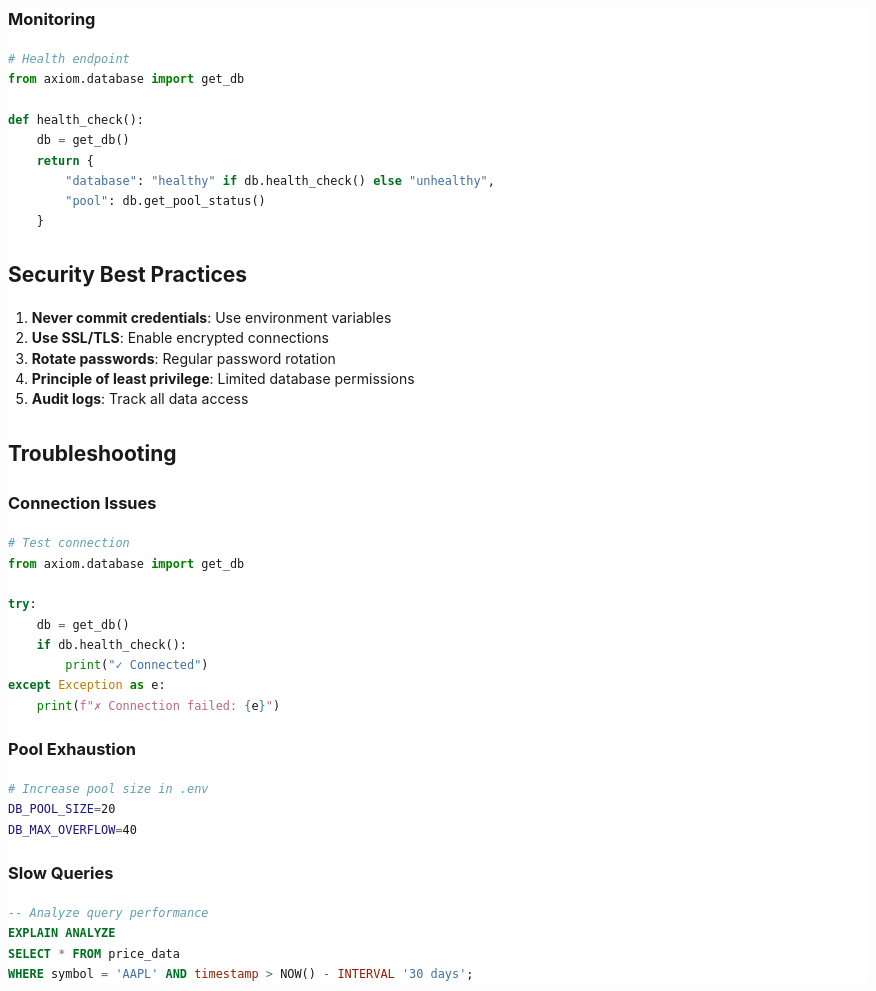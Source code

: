 ### Monitoring

```python
# Health endpoint
from axiom.database import get_db

def health_check():
    db = get_db()
    return {
        "database": "healthy" if db.health_check() else "unhealthy",
        "pool": db.get_pool_status()
    }
```

## Security Best Practices

1. **Never commit credentials**: Use environment variables
2. **Use SSL/TLS**: Enable encrypted connections
3. **Rotate passwords**: Regular password rotation
4. **Principle of least privilege**: Limited database permissions
5. **Audit logs**: Track all data access

## Troubleshooting

### Connection Issues

```python
# Test connection
from axiom.database import get_db

try:
    db = get_db()
    if db.health_check():
        print("✓ Connected")
except Exception as e:
    print(f"✗ Connection failed: {e}")
```

### Pool Exhaustion

```bash
# Increase pool size in .env
DB_POOL_SIZE=20
DB_MAX_OVERFLOW=40
```

### Slow Queries

```sql
-- Analyze query performance
EXPLAIN ANALYZE 
SELECT * FROM price_data 
WHERE symbol = 'AAPL' AND timestamp > NOW() - INTERVAL '30 days';
```
